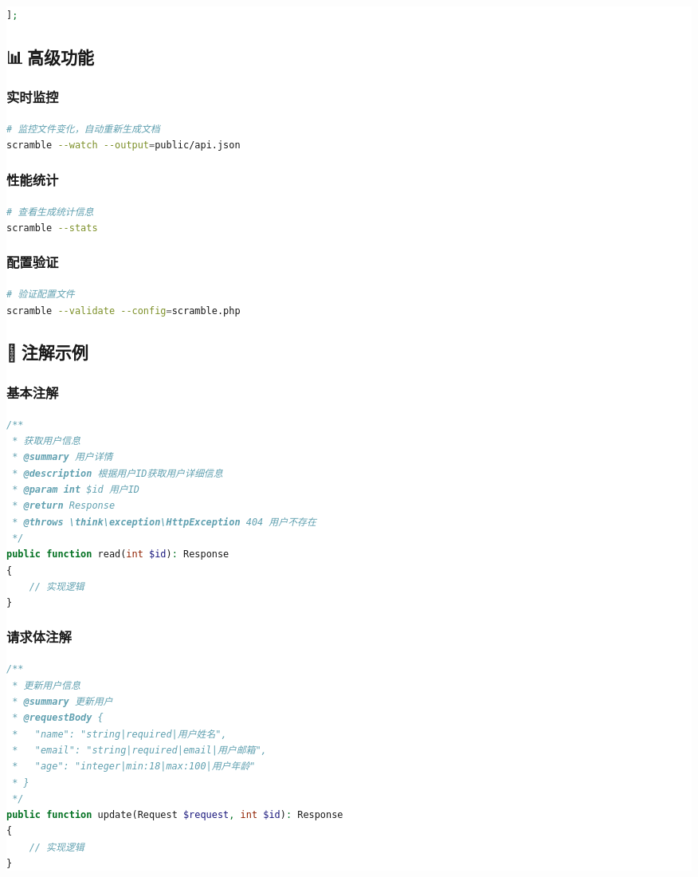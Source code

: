 ```php
];
```

## 📊 高级功能

### 实时监控

```bash
# 监控文件变化，自动重新生成文档
scramble --watch --output=public/api.json
```

### 性能统计

```bash
# 查看生成统计信息
scramble --stats
```

### 配置验证

```bash
# 验证配置文件
scramble --validate --config=scramble.php
```

## 🎯 注解示例

### 基本注解

```php
/**
 * 获取用户信息
 * @summary 用户详情
 * @description 根据用户ID获取用户详细信息
 * @param int $id 用户ID
 * @return Response
 * @throws \think\exception\HttpException 404 用户不存在
 */
public function read(int $id): Response
{
    // 实现逻辑
}
```

### 请求体注解

```php
/**
 * 更新用户信息
 * @summary 更新用户
 * @requestBody {
 *   "name": "string|required|用户姓名",
 *   "email": "string|required|email|用户邮箱",
 *   "age": "integer|min:18|max:100|用户年龄"
 * }
 */
public function update(Request $request, int $id): Response
{
    // 实现逻辑
}
```
